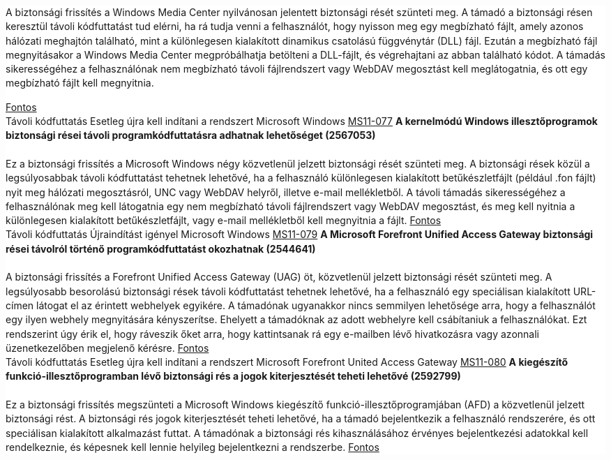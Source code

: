 A biztonsági frissítés a Windows Media Center nyilvánosan jelentett biztonsági rését szünteti meg. A támadó a biztonsági résen keresztül távoli kódfuttatást tud elérni, ha rá tudja venni a felhasználót, hogy nyisson meg egy megbízható fájlt, amely azonos hálózati meghajtón található, mint a különlegesen kialakított dinamikus csatolású függvénytár (DLL) fájl. Ezután a megbízható fájl megnyitásakor a Windows Media Center megpróbálhatja betölteni a DLL-fájlt, és végrehajtani az abban található kódot. A támadás sikerességéhez a felhasználónak nem megbízható távoli fájlrendszert vagy WebDAV megosztást kell meglátogatnia, és ott egy megbízható fájlt kell megnyitnia.</td>
<td style="border:1px solid black;"><a href="http://go.microsoft.com/fwlink/?linkid=21140">Fontos</a><br />
Távoli kódfuttatás</td>
<td style="border:1px solid black;">Esetleg újra kell indítani a rendszert</td>
<td style="border:1px solid black;">Microsoft Windows</td>
</tr>  
<tr class="odd">
<td style="border:1px solid black;"><a href="http://go.microsoft.com/fwlink/?linkid=225915">MS11-077</a></td>
<td style="border:1px solid black;"><strong>A kernelmódú Windows illesztőprogramok biztonsági rései távoli programkódfuttatásra adhatnak lehetőséget (2567053)</strong><br />
<br />
Ez a biztonsági frissítés a Microsoft Windows négy közvetlenül jelzett biztonsági rését szünteti meg. A biztonsági rések közül a legsúlyosabbak távoli kódfuttatást tehetnek lehetővé, ha a felhasználó különlegesen kialakított betűkészletfájlt (például .fon fájlt) nyit meg hálózati megosztásról, UNC vagy WebDAV helyről, illetve e-mail mellékletből. A távoli támadás sikerességéhez a felhasználónak meg kell látogatnia egy nem megbízható távoli fájlrendszert vagy WebDAV megosztást, és meg kell nyitnia a különlegesen kialakított betűkészletfájlt, vagy e-mail mellékletből kell megnyitnia a fájlt.</td>
<td style="border:1px solid black;"><a href="http://go.microsoft.com/fwlink/?linkid=21140">Fontos</a><br />
Távoli kódfuttatás</td>
<td style="border:1px solid black;">Újraindítást igényel</td>
<td style="border:1px solid black;">Microsoft Windows</td>
</tr>  
<tr class="even">
<td style="border:1px solid black;"><a href="http://go.microsoft.com/fwlink/?linkid=217472">MS11-079</a></td>
<td style="border:1px solid black;"><strong>A Microsoft Forefront Unified Access Gateway biztonsági rései távolról történő programkódfuttatást okozhatnak (2544641)</strong><br />
<br />
A biztonsági frissítés a Forefront Unified Access Gateway (UAG) öt, közvetlenül jelzett biztonsági rését szünteti meg. A legsúlyosabb besorolású biztonsági rések távoli kódfuttatást tehetnek lehetővé, ha a felhasználó egy speciálisan kialakított URL-címen látogat el az érintett webhelyek egyikére. A támadónak ugyanakkor nincs semmilyen lehetősége arra, hogy a felhasználót egy ilyen webhely megnyitására kényszerítse. Ehelyett a támadóknak az adott webhelyre kell csábítaniuk a felhasználókat. Ezt rendszerint úgy érik el, hogy ráveszik őket arra, hogy kattintsanak rá egy e-mailben lévő hivatkozásra vagy azonnali üzenetkezelőben megjelenő kérésre.</td>
<td style="border:1px solid black;"><a href="http://go.microsoft.com/fwlink/?linkid=21140">Fontos</a><br />
Távoli kódfuttatás</td>
<td style="border:1px solid black;">Esetleg újra kell indítani a rendszert</td>
<td style="border:1px solid black;">Microsoft Forefront United Access Gateway</td>
</tr>  
<tr class="odd">
<td style="border:1px solid black;"><a href="http://go.microsoft.com/fwlink/?linkid=227486">MS11-080</a></td>
<td style="border:1px solid black;"><strong>A kiegészítő funkció-illesztőprogramban lévő biztonsági rés a jogok kiterjesztését teheti lehetővé (2592799)</strong><br />
<br />
Ez a biztonsági frissítés megszünteti a Microsoft Windows kiegészítő funkció-illesztőprogramjában (AFD) a közvetlenül jelzett biztonsági rést. A biztonsági rés jogok kiterjesztését teheti lehetővé, ha a támadó bejelentkezik a felhasználó rendszerére, és ott speciálisan kialakított alkalmazást futtat. A támadónak a biztonsági rés kihasználásához érvényes bejelentkezési adatokkal kell rendelkeznie, és képesnek kell lennie helyileg bejelentkezni a rendszerbe.</td>
<td style="border:1px solid black;"><a href="http://go.microsoft.com/fwlink/?linkid=21140">Fontos</a><br />